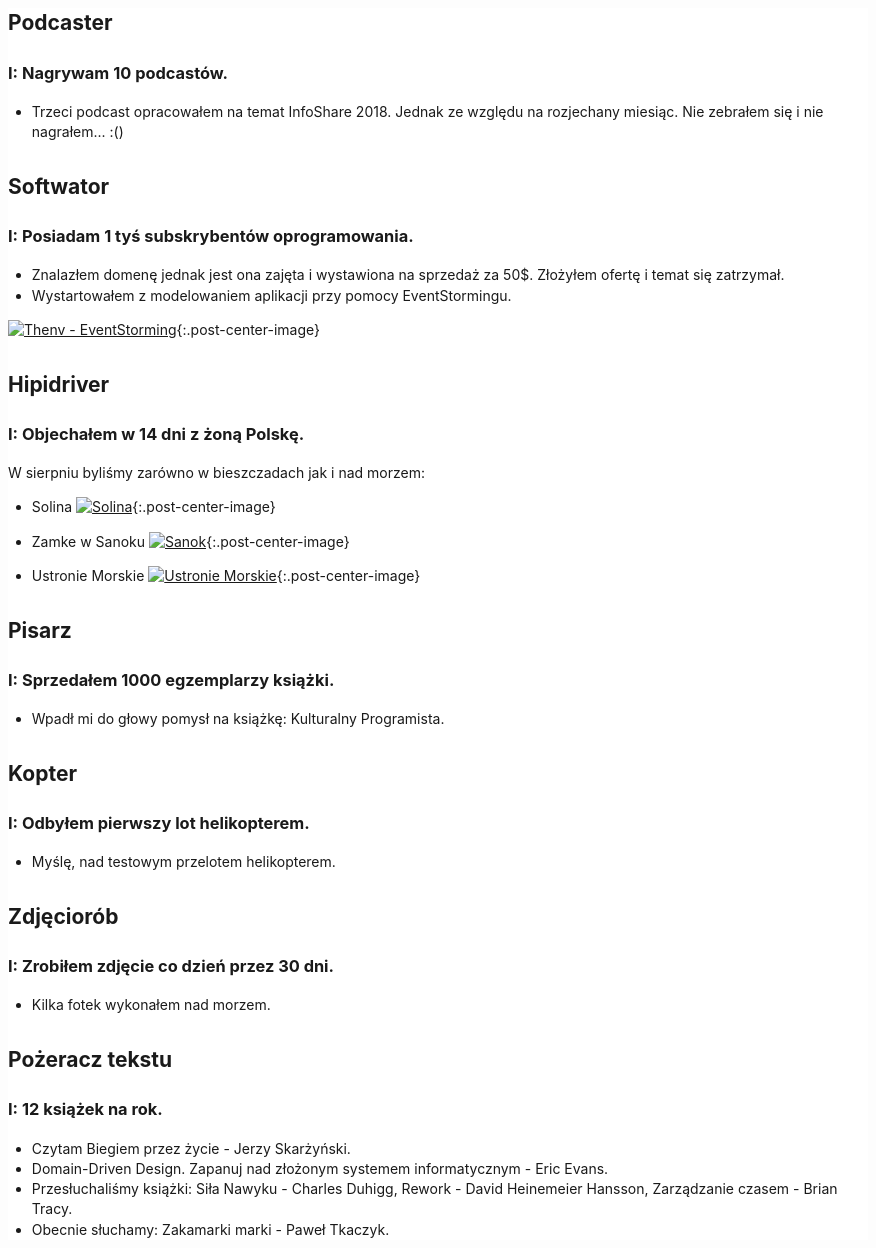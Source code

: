 ## Podcaster
### I: Nagrywam 10 podcastów. 
* Trzeci podcast opracowałem na temat InfoShare 2018. Jednak ze względu na rozjechany miesiąc. Nie zebrałem się i nie nagrałem... :()

## Softwator
### I: Posiadam 1 tyś subskrybentów oprogramowania. 
* Znalazłem domenę jednak jest ona zajęta i wystawiona na sprzedaż za 50$. Złożyłem ofertę i temat się zatrzymał.
* Wystartowałem z modelowaniem aplikacji przy pomocy EventStormingu.

[![Thenv - EventStorming][eventstorming]][eventstorming-big]{:.post-center-image}

## Hipidriver
### I: Objechałem w 14 dni z żoną Polskę. 
W sierpniu byliśmy zarówno w bieszczadach jak i nad morzem:

* Solina
[![Solina][solina]][solina-big]{:.post-center-image}

* Zamke w Sanoku
[![Sanok][sanok]][sanok-big]{:.post-center-image}

* Ustronie Morskie
[![Ustronie Morskie][ustronie1]][ustronie1-big]{:.post-center-image}

## Pisarz
### I: Sprzedałem 1000 egzemplarzy książki. 
* Wpadł mi do głowy pomysł na książkę: Kulturalny Programista.

## Kopter
### I: Odbyłem pierwszy lot helikopterem.
* Myślę, nad testowym przelotem helikopterem. 

## Zdjęciorób
### I: Zrobiłem zdjęcie co dzień przez 30 dni.
* Kilka fotek wykonałem nad morzem.

## Pożeracz tekstu
### I: 12 książek na rok. 
* Czytam Biegiem przez życie - Jerzy Skarżyński.
* Domain-Driven Design. Zapanuj nad złożonym systemem informatycznym - Eric Evans.
* Przesłuchaliśmy książki: Siła Nawyku - Charles Duhigg, Rework - David Heinemeier Hansson, Zarządzanie czasem - Brian Tracy.
* Obecnie słuchamy: Zakamarki marki - Paweł  Tkaczyk.


[previous]: {{site.url}}/trzy-poziomy-podsumowanie-lipiec-2018
[next]: {{site.url}}/trzy-poziomy-podsumowanie-wrzesien-2018
[post]: /assets/images/2018/08/trzy-poziomy/podsumowanie-sierpien-2018/post.jpg
[post-big]: /assets/images/2018/08/trzy-poziomy/podsumowanie-sierpien-2018/post-big.jpg
[image1]: /assets/images/2018/08/trzy-poziomy/podsumowanie-sierpien-2018/image1.jpg
[image1-big]: /assets/images/2018/08/trzy-poziomy/podsumowanie-sierpien-2018/image1-big.jpg
[eventstorming]: /assets/images/2018/08/trzy-poziomy/podsumowanie-sierpien-2018/eventstorming.jpg
[eventstorming-big]: /assets/images/2018/08/trzy-poziomy/podsumowanie-sierpien-2018/eventstorming-big.jpg
[ustronie1]: /assets/images/2018/08/trzy-poziomy/podsumowanie-sierpien-2018/ustronie1.jpg
[ustronie1-big]: /assets/images/2018/08/trzy-poziomy/podsumowanie-sierpien-2018/ustronie1-big.jpg
[ustronie2]: /assets/images/2018/08/trzy-poziomy/podsumowanie-sierpien-2018/ustronie2.jpg
[ustronie2-big]: /assets/images/2018/08/trzy-poziomy/podsumowanie-sierpien-2018/ustronie2-big.jpg
[ustronie3]: /assets/images/2018/08/trzy-poziomy/podsumowanie-sierpien-2018/ustronie3.jpg
[ustronie3-big]: /assets/images/2018/08/trzy-poziomy/podsumowanie-sierpien-2018/ustronie3-big.jpg
[ustronie4]: /assets/images/2018/08/trzy-poziomy/podsumowanie-sierpien-2018/ustronie4.jpg
[ustronie4-big]: /assets/images/2018/08/trzy-poziomy/podsumowanie-sierpien-2018/ustronie4-big.jpg
[solina]: /assets/images/2018/08/trzy-poziomy/podsumowanie-sierpien-2018/solina.jpg
[solina-big]: /assets/images/2018/08/trzy-poziomy/podsumowanie-sierpien-2018/solina-big.jpg
[sanok]: /assets/images/2018/08/trzy-poziomy/podsumowanie-sierpien-2018/sanok.jpg
[sanok-big]: /assets/images/2018/08/trzy-poziomy/podsumowanie-sierpien-2018/sanok-big.jpg
[wrocnet]: /assets/images/2018/08/trzy-poziomy/podsumowanie-sierpien-2018/wrocnet.jpg
[wrocnet-big]: /assets/images/2018/08/trzy-poziomy/podsumowanie-sierpien-2018/wrocnet-big.jpg
[czarna-perla]: /assets/images/2018/08/trzy-poziomy/podsumowanie-sierpien-2018/czarna-perla.jpg
[czarna-perla-big]: /assets/images/2018/08/trzy-poziomy/podsumowanie-sierpien-2018/czarna-perla-big.jpg
[After.Conf]: {{site.url}}/aftger-conf
[After.Conf-pilot-01]: http://mrdev.pl/after-conf-pilot-01-start
[Kursu Trzy Poziomy]: https://trzypoziomy.pl/
[Thenv]: https://www.facebook.com/Thenv-2231385610416915/
[Biegiem przez życie]: http://skarzynski.pl/
[CareerCon]: https://careercon.pl/